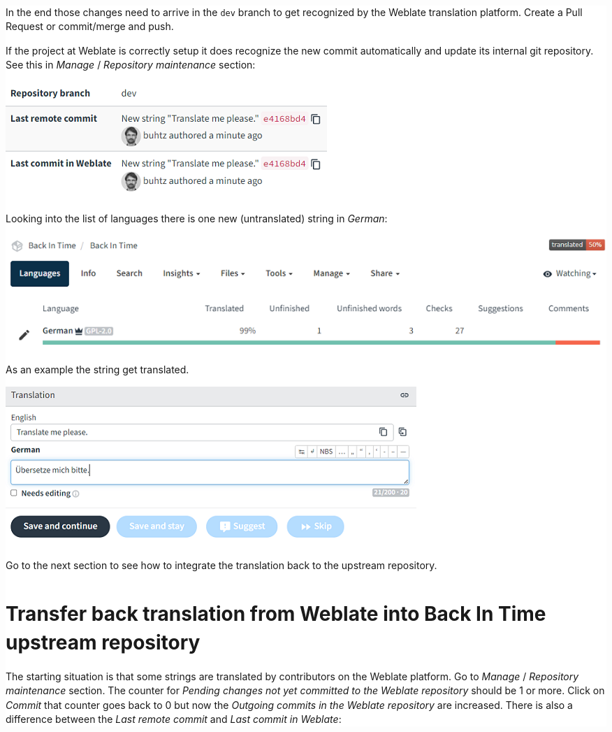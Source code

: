 In the end those changes need to arrive in the `dev` branch to get recognized by the Weblate translation platform. Create a Pull Request or commit/merge and push.

If the project at Weblate is correctly setup it does recognize the new commit automatically and update its internal git repository. See this in _Manage_ / _Repository maintenance_ section:

![Upload to Weblate: Commits synced](2_to_weblate_01.png)

Looking into the list of languages there is one new (untranslated) string in _German_:

![Upload to Weblate: New string](2_to_weblate_02.png)

As an example the string get translated.

![Upload to Weblate: Translate](2_to_weblate_03.png)

Go to the next section to see how to integrate the translation back to the upstream repository.

# Transfer back translation from Weblate into Back In Time upstream repository

The starting situation is that some strings are translated by contributors on the Weblate platform. Go to _Manage_ / _Repository maintenance_ section. The counter for _Pending changes not yet committed to the Weblate repository_ should be 1 or more. Click on _Commit_ that counter goes back to 0 but now the _Outgoing commits in the Weblate repository_ are increased. There is also a difference between the _Last remote commit_ and _Last commit in Weblate_:
